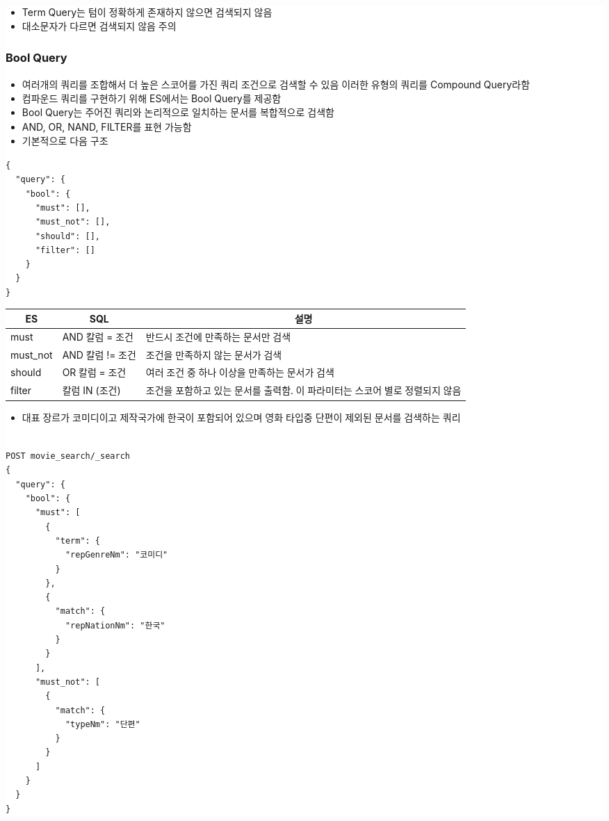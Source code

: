 - Term Query는 텀이 정확하게 존재하지 않으면 검색되지 않음
- 대소문자가 다르면 검색되지 않음 주의



### Bool Query

- 여러개의 쿼리를 조합해서 더 높은 스코어를 가진 쿼리 조건으로 검색할 수 있음 이러한 유형의 쿼리를 Compound Query라함
- 컴파운드 쿼리를 구현하기 위해 ES에서는 Bool Query를 제공함
- Bool Query는 주어진 쿼리와 논리적으로 일치하는 문서를 복합적으로 검색함
- AND, OR, NAND, FILTER를 표현 가능함
- 기본적으로 다음 구조

```
{
  "query": {
    "bool": {
      "must": [],
      "must_not": [],
      "should": [],
      "filter": []
    }
  }
}
```

| ES       | SQL              | 설명                                                         |
| -------- | ---------------- | ------------------------------------------------------------ |
| must     | AND 칼럼 = 조건  | 반드시 조건에 만족하는 문서만 검색                           |
| must_not | AND 칼럼 != 조건 | 조건을 만족하지 않는 문서가 검색                             |
| should   | OR 칼럼 = 조건   | 여러 조건 중 하나 이상을 만족하는 문서가 검색                |
| filter   | 칼럼 IN (조건)   | 조건을 포함하고 있는 문서를 출력함. 이 파라미터는 스코어 별로 정렬되지 않음 |

- 대표 장르가 코미디이고 제작국가에 한국이 포함되어 있으며 영화 타입중 단편이 제외된 문서를 검색하는 쿼리

```

POST movie_search/_search
{
  "query": {
    "bool": {
      "must": [
        {
          "term": {
            "repGenreNm": "코미디"
          }
        },
        {
          "match": {
            "repNationNm": "한국"
          }
        }
      ],
      "must_not": [
        {
          "match": {
            "typeNm": "단편"
          }
        }
      ]
    }
  }
}
```
